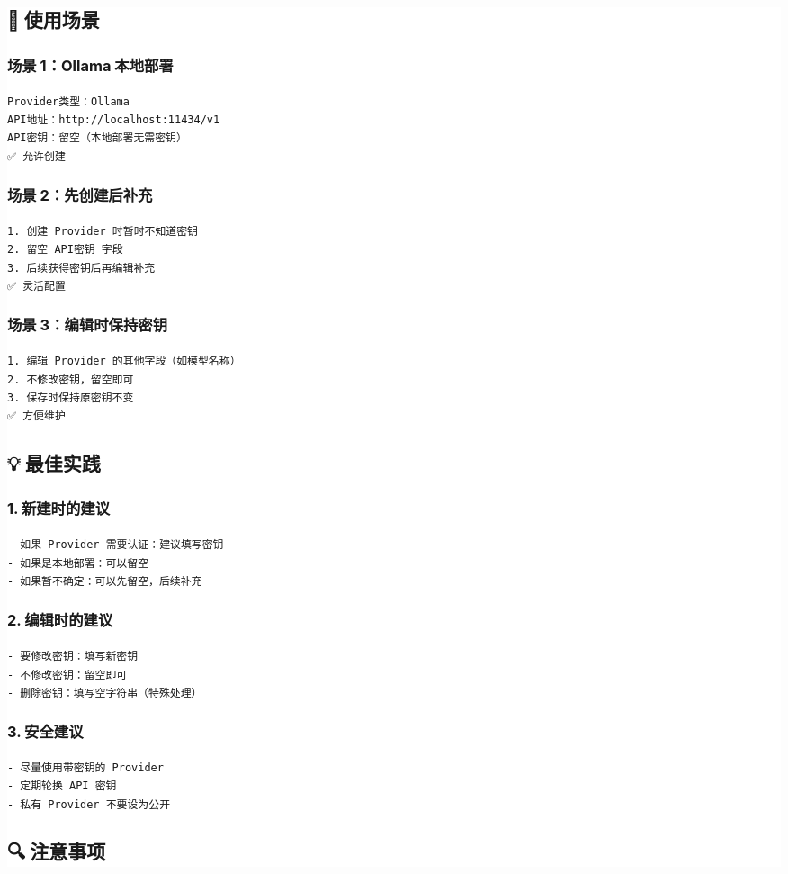 ## 🎯 使用场景

### 场景 1：Ollama 本地部署
```
Provider类型：Ollama
API地址：http://localhost:11434/v1
API密钥：留空（本地部署无需密钥）
✅ 允许创建
```

### 场景 2：先创建后补充
```
1. 创建 Provider 时暂时不知道密钥
2. 留空 API密钥 字段
3. 后续获得密钥后再编辑补充
✅ 灵活配置
```

### 场景 3：编辑时保持密钥
```
1. 编辑 Provider 的其他字段（如模型名称）
2. 不修改密钥，留空即可
3. 保存时保持原密钥不变
✅ 方便维护
```

## 💡 最佳实践

### 1. 新建时的建议
```
- 如果 Provider 需要认证：建议填写密钥
- 如果是本地部署：可以留空
- 如果暂不确定：可以先留空，后续补充
```

### 2. 编辑时的建议
```
- 要修改密钥：填写新密钥
- 不修改密钥：留空即可
- 删除密钥：填写空字符串（特殊处理）
```

### 3. 安全建议
```
- 尽量使用带密钥的 Provider
- 定期轮换 API 密钥
- 私有 Provider 不要设为公开
```

## 🔍 注意事项
